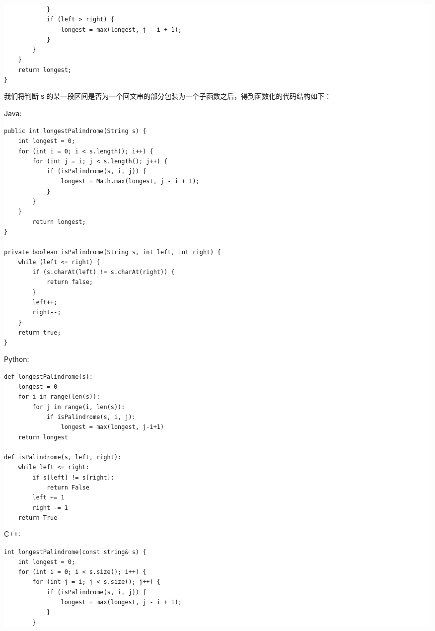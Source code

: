 ```
            }
            if (left > right) {
                longest = max(longest, j - i + 1);
            }
        }
    }
    return longest;
}
```
我们将判断 s 的某一段区间是否为一个回文串的部分包装为一个子函数之后，得到函数化的代码结构如下：

Java:
```
public int longestPalindrome(String s) {
    int longest = 0;
    for (int i = 0; i < s.length(); i++) {
        for (int j = i; j < s.length(); j++) {
            if (isPalindrome(s, i, j)) {
                longest = Math.max(longest, j - i + 1);
            }
        }
    }
		return longest;
}

private boolean isPalindrome(String s, int left, int right) {
    while (left <= right) {
        if (s.charAt(left) != s.charAt(right)) {
            return false;
        }
        left++;
        right--;
    }
    return true;
}
```
Python:
```
def longestPalindrome(s):
    longest = 0
    for i in range(len(s)):
        for j in range(i, len(s)):
            if isPalindrome(s, i, j):
                longest = max(longest, j-i+1)
    return longest
                
def isPalindrome(s, left, right):
    while left <= right:
        if s[left] != s[right]:
            return False
        left += 1
        right -= 1
    return True
```
C++:
```
int longestPalindrome(const string& s) {
    int longest = 0;
    for (int i = 0; i < s.size(); i++) {
        for (int j = i; j < s.size(); j++) {
            if (isPalindrome(s, i, j)) {
                longest = max(longest, j - i + 1);
            }
        }
```